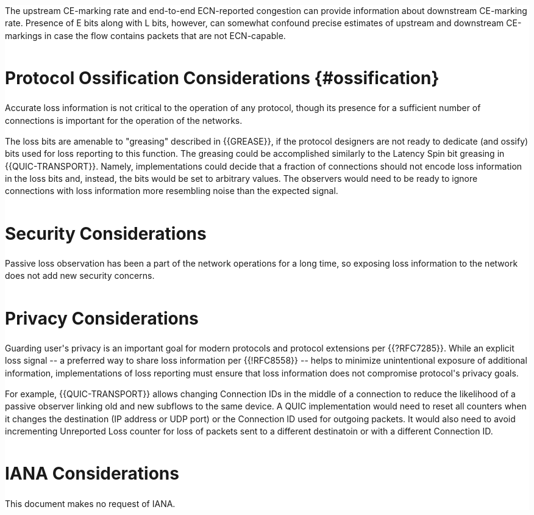 The upstream CE-marking rate and end-to-end ECN-reported congestion can provide
information about downstream CE-marking rate. Presence of E bits along with L
bits, however, can somewhat confound precise estimates of upstream and
downstream CE-markings in case the flow contains packets that are not
ECN-capable.


# Protocol Ossification Considerations  {#ossification}

Accurate loss information is not critical to the operation of any protocol,
though its presence for a sufficient number of connections is important for the
operation of the networks.

The loss bits are amenable to "greasing" described in {{GREASE}}, if the
protocol designers are not ready to dedicate (and ossify) bits used for loss
reporting to this function. The greasing could be accomplished similarly to the
Latency Spin bit greasing in {{QUIC-TRANSPORT}}. Namely, implementations could
decide that a fraction of connections should not encode loss information in the
loss bits and, instead, the bits would be set to arbitrary values. The observers
would need to be ready to ignore connections with loss information more
resembling noise than the expected signal.


# Security Considerations

Passive loss observation has been a part of the network operations for a long
time, so exposing loss information to the network does not add new security
concerns.


# Privacy Considerations

Guarding user's privacy is an important goal for modern protocols and protocol
extensions per {{?RFC7285}}.  While an explicit loss signal -- a preferred way to
share loss information per {{!RFC8558}} -- helps to minimize unintentional
exposure of additional information, implementations of loss reporting must
ensure that loss information does not compromise protocol's privacy goals.

For example, {{QUIC-TRANSPORT}} allows changing Connection IDs in the middle of
a connection to reduce the likelihood of a passive observer linking old and new
subflows to the same device. A QUIC implementation would need to reset all
counters when it changes the destination (IP address or UDP port) or the
Connection ID used for outgoing packets. It would also need to avoid
incrementing Unreported Loss counter for loss of packets sent to a different
destinatoin or with a different Connection ID.


# IANA Considerations

This document makes no request of IANA.
